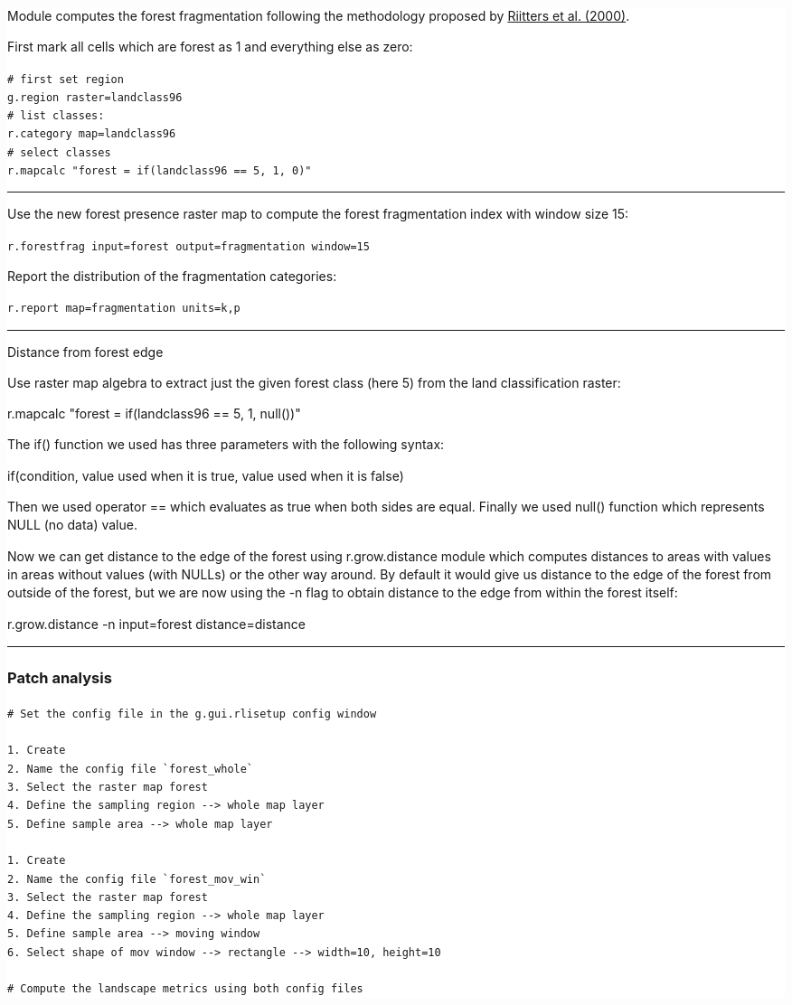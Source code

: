 Module computes the forest fragmentation following the methodology proposed by [Riitters et al.
(2000)](https://www.ecologyandsociety.org/vol4/iss2/art3/).

First mark all cells which are forest as 1 and everything else as zero:

```
# first set region
g.region raster=landclass96
# list classes:
r.category map=landclass96
# select classes
r.mapcalc "forest = if(landclass96 == 5, 1, 0)"
```

---

Use the new forest presence raster map to compute the forest fragmentation index with window size 15:

```
r.forestfrag input=forest output=fragmentation window=15
```

Report the distribution of the fragmentation categories:

```
r.report map=fragmentation units=k,p
```
---

Distance from forest edge

Use raster map algebra to extract just the given forest class (here 5) from the land classification raster:

r.mapcalc "forest = if(landclass96 == 5, 1, null())"

The if() function we used has three parameters with the following syntax:

if(condition, value used when it is true, value used when it is false)

Then we used operator == which evaluates as true when both sides are equal. Finally we used null() function which represents NULL (no data) value.

Now we can get distance to the edge of the forest using r.grow.distance module which computes distances to areas with values in areas without values (with NULLs) or the other way around. By default it would give us distance to the edge of the forest from outside of the forest, but we are now using the -n flag to obtain distance to the edge from within the forest itself:

r.grow.distance -n input=forest distance=distance

---

### Patch analysis

```
# Set the config file in the g.gui.rlisetup config window

1. Create
2. Name the config file `forest_whole`
3. Select the raster map forest
4. Define the sampling region --> whole map layer
5. Define sample area --> whole map layer

1. Create
2. Name the config file `forest_mov_win`
3. Select the raster map forest
4. Define the sampling region --> whole map layer
5. Define sample area --> moving window 
6. Select shape of mov window --> rectangle --> width=10, height=10

# Compute the landscape metrics using both config files
```